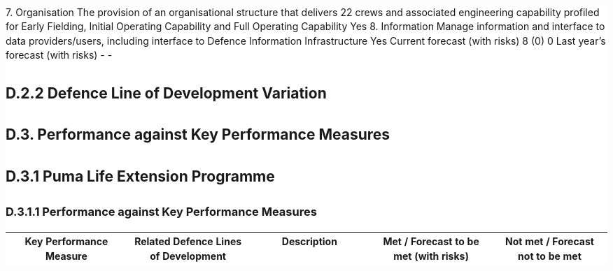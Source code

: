 <tr>
<td>7. Organisation</td>
<td>The provision of an organisational structure that delivers 22 crews and associated engineering capability profiled for Early Fielding, Initial Operating Capability and Full Operating Capability</td>
<td>Yes</td>
<td></td>
</tr>
<tr>
<td>8. Information</td>
<td>Manage information and interface to data providers/users, including interface to Defence Information Infrastructure</td>
<td>Yes</td>
<td></td>
</tr>
<tr>
<td colspan="2">Current forecast (with risks)</td>
<td>8 (0)</td>
<td>0</td>
</tr>
<tr>
<td colspan="2">Last year’s forecast (with risks)</td>
<td>-</td>
<td>-</td>
</tr>
</tbody>
</table>

## D.2.2 Defence Line of Development Variation

## D.3. Performance against Key Performance Measures

## D.3.1 Puma Life Extension Programme

### D.3.1.1 Performance against Key Performance Measures

<table>
<colgroup>
<col style="width: 20%" />
<col style="width: 20%" />
<col style="width: 20%" />
<col style="width: 20%" />
<col style="width: 19%" />
</colgroup>
<thead>
<tr>
<th>
Key Performance Measure
</th>
<th>
Related Defence Lines of Development
</th>
<th>
Description
</th>
<th>
Met / Forecast to be met (with risks)
</th>
<th>
Not met /
Forecast not to be met
</th>